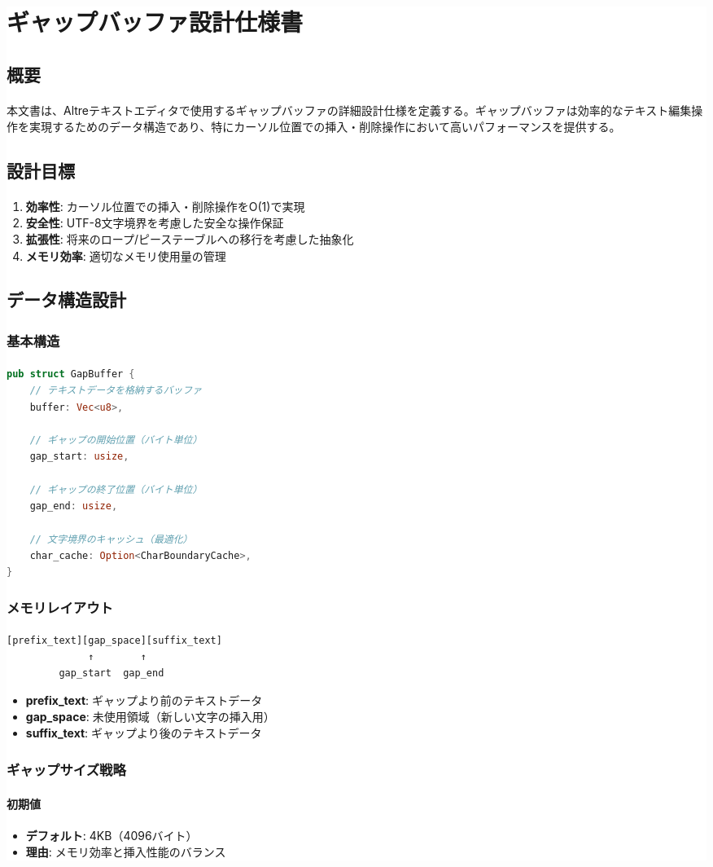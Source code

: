 # ギャップバッファ設計仕様書

## 概要

本文書は、Altreテキストエディタで使用するギャップバッファの詳細設計仕様を定義する。ギャップバッファは効率的なテキスト編集操作を実現するためのデータ構造であり、特にカーソル位置での挿入・削除操作において高いパフォーマンスを提供する。

## 設計目標

1. **効率性**: カーソル位置での挿入・削除操作をO(1)で実現
2. **安全性**: UTF-8文字境界を考慮した安全な操作保証
3. **拡張性**: 将来のロープ/ピーステーブルへの移行を考慮した抽象化
4. **メモリ効率**: 適切なメモリ使用量の管理

## データ構造設計

### 基本構造

```rust
pub struct GapBuffer {
    // テキストデータを格納するバッファ
    buffer: Vec<u8>,

    // ギャップの開始位置（バイト単位）
    gap_start: usize,

    // ギャップの終了位置（バイト単位）
    gap_end: usize,

    // 文字境界のキャッシュ（最適化）
    char_cache: Option<CharBoundaryCache>,
}
```

### メモリレイアウト

```
[prefix_text][gap_space][suffix_text]
              ↑        ↑
         gap_start  gap_end
```

- **prefix_text**: ギャップより前のテキストデータ
- **gap_space**: 未使用領域（新しい文字の挿入用）
- **suffix_text**: ギャップより後のテキストデータ

### ギャップサイズ戦略

#### 初期値
- **デフォルト**: 4KB（4096バイト）
- **理由**: メモリ効率と挿入性能のバランス
